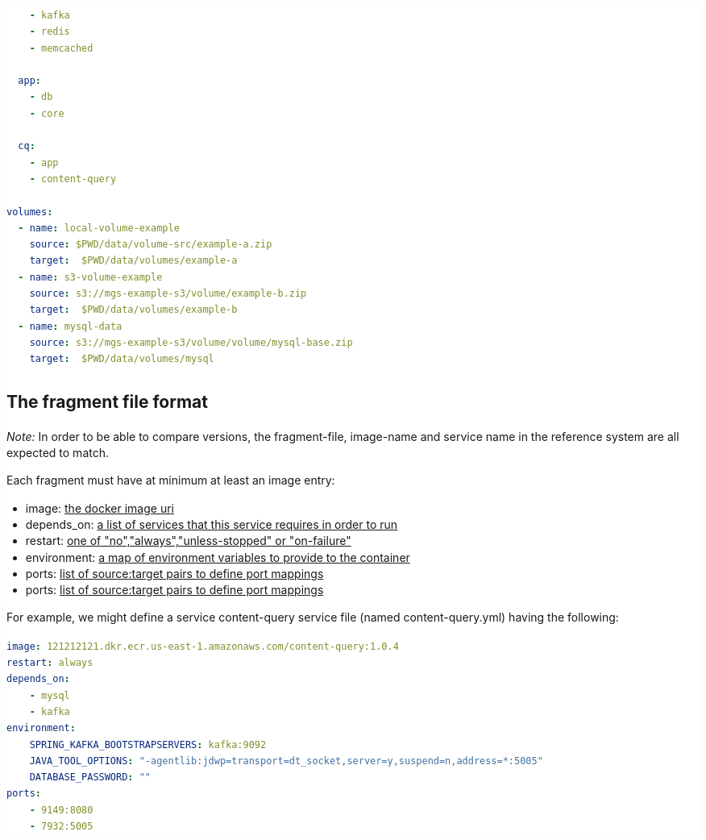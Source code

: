 ```yaml
    - kafka
    - redis
    - memcached
 
  app:
    - db
    - core

  cq:
    - app
    - content-query

volumes:
  - name: local-volume-example
    source: $PWD/data/volume-src/example-a.zip
    target:  $PWD/data/volumes/example-a
  - name: s3-volume-example
    source: s3://mgs-example-s3/volume/example-b.zip
    target:  $PWD/data/volumes/example-b
  - name: mysql-data
    source: s3://mgs-example-s3/volume/volume/mysql-base.zip
    target:  $PWD/data/volumes/mysql
```
  
## The fragment file format 

*Note:*  In order to be able to compare versions, the fragment-file, image-name and service
  name in the reference system are all expected to match.
  
Each fragment must have at minimum at least an image entry:

* image: [the docker image uri](https://docs.docker.com/compose/compose-file/compose-file-v3/#image) 
* depends_on: [a list of services that this service requires in order to run](https://docs.docker.com/compose/compose-file/compose-file-v3/#depends_on)
* restart: [one of "no","always","unless-stopped" or "on-failure"](https://docs.docker.com/compose/compose-file/compose-file-v3/#restart)
* environment: [a map of environment variables to provide to the container](https://docs.docker.com/compose/compose-file/compose-file-v3/#environment)
* ports: [list of source:target pairs to define port mappings](https://docs.docker.com/compose/compose-file/compose-file-v3/#ports) 
* ports: [list of source:target pairs to define port mappings](https://docs.docker.com/compose/compose-file/compose-file-v3/#ports)

For example, we might define a service content-query service file (named content-query.yml)
 having the following: 

```yaml
image: 121212121.dkr.ecr.us-east-1.amazonaws.com/content-query:1.0.4
restart: always
depends_on:
    - mysql
    - kafka
environment:
    SPRING_KAFKA_BOOTSTRAPSERVERS: kafka:9092
    JAVA_TOOL_OPTIONS: "-agentlib:jdwp=transport=dt_socket,server=y,suspend=n,address=*:5005"
    DATABASE_PASSWORD: ""
ports:
    - 9149:8080
    - 7932:5005
```
